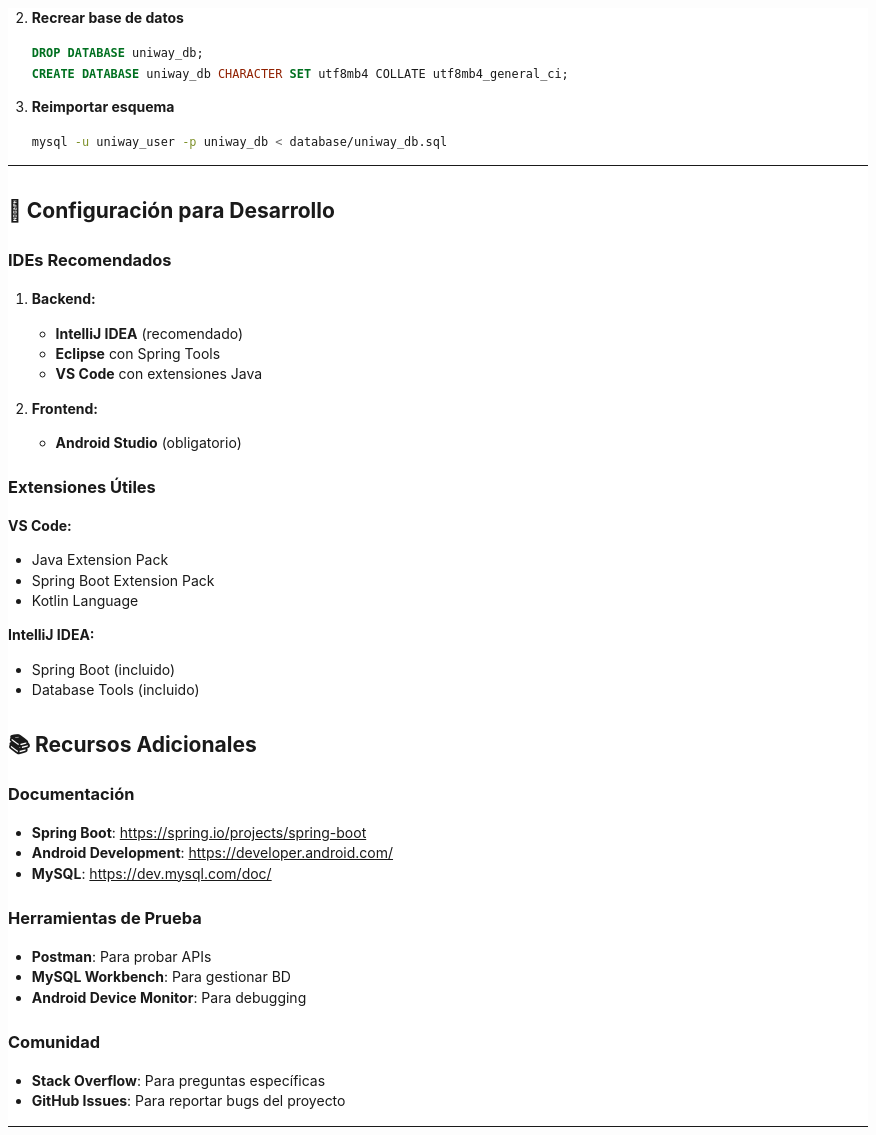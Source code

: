2. **Recrear base de datos**
   ```sql
   DROP DATABASE uniway_db;
   CREATE DATABASE uniway_db CHARACTER SET utf8mb4 COLLATE utf8mb4_general_ci;
   ```

3. **Reimportar esquema**
   ```bash
   mysql -u uniway_user -p uniway_db < database/uniway_db.sql
   ```

---

## 🔧 **Configuración para Desarrollo**

### **IDEs Recomendados**

1. **Backend:**
   - **IntelliJ IDEA** (recomendado)
   - **Eclipse** con Spring Tools
   - **VS Code** con extensiones Java

2. **Frontend:**
   - **Android Studio** (obligatorio)

### **Extensiones Útiles**

**VS Code:**
- Java Extension Pack
- Spring Boot Extension Pack
- Kotlin Language

**IntelliJ IDEA:**
- Spring Boot (incluido)
- Database Tools (incluido)


## 📚 **Recursos Adicionales**

### **Documentación**
- **Spring Boot**: https://spring.io/projects/spring-boot
- **Android Development**: https://developer.android.com/
- **MySQL**: https://dev.mysql.com/doc/

### **Herramientas de Prueba**
- **Postman**: Para probar APIs
- **MySQL Workbench**: Para gestionar BD
- **Android Device Monitor**: Para debugging

### **Comunidad**
- **Stack Overflow**: Para preguntas específicas
- **GitHub Issues**: Para reportar bugs del proyecto

---